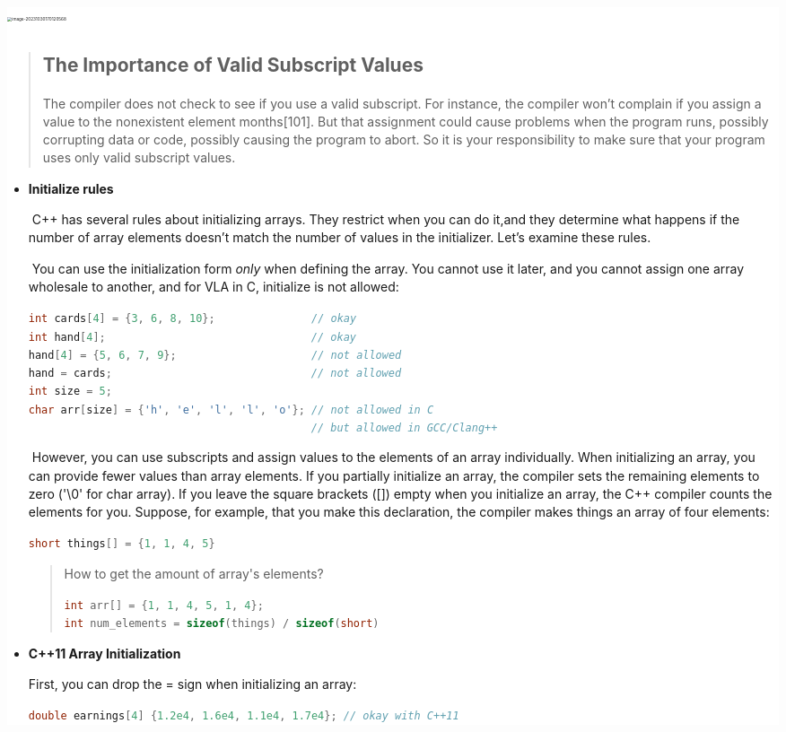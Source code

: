   <img src="C:\Users\evanwong\AppData\Roaming\Typora\typora-user-images\image-20231030170120568.png" alt="image-20231030170120568" style="zoom:33%;" />

  > ## The Importance of Valid Subscript Values
  >
  > The compiler does not check to see if you use a valid subscript. For instance, the compiler won’t complain if you assign a value to the nonexistent element months[101]. But that assignment could cause problems when the program runs, possibly corrupting data or code, possibly causing the program to abort. So it is your responsibility to make sure that your program uses only valid subscript values.

  

  - **Initialize rules**

    ​	C++ has several rules about initializing arrays. They restrict when you can do it,and they determine what happens if the number of array elements doesn’t match the number of values in the initializer. Let’s examine these rules.

    ​	You can use the initialization form *only* when defining the array. You cannot use it later, and you cannot assign one array wholesale to another, and for VLA in C, initialize is not allowed:

    ```cpp
    int cards[4] = {3, 6, 8, 10}; 				// okay
    int hand[4]; 								// okay
    hand[4] = {5, 6, 7, 9}; 					// not allowed
    hand = cards; 								// not allowed
    int size = 5;
    char arr[size] = {'h', 'e', 'l', 'l', 'o'}; // not allowed in C
    											// but allowed in GCC/Clang++
    ```

    ​	However, you can use subscripts and assign values to the elements of an array individually. When initializing an array, you can provide fewer values than array elements. If you partially initialize an array, the compiler sets the remaining elements to zero ('\0' for char array). If you leave the square brackets ([]) empty when you initialize an array, the C++ compiler counts the elements for you. Suppose, for example, that you make this declaration, the compiler makes things an array of four elements:

    ```cpp
    short things[] = {1, 1, 4, 5}
    ```

    > How to get the amount of array's elements?
    >
    > ```cpp
    > int arr[] = {1, 1, 4, 5, 1, 4};
    > int num_elements = sizeof(things) / sizeof(short)
    > ```

  - **C++11 Array Initialization**

    First, you can drop the = sign when initializing an array:

    ```cpp
    double earnings[4] {1.2e4, 1.6e4, 1.1e4, 1.7e4}; // okay with C++11
    ```
